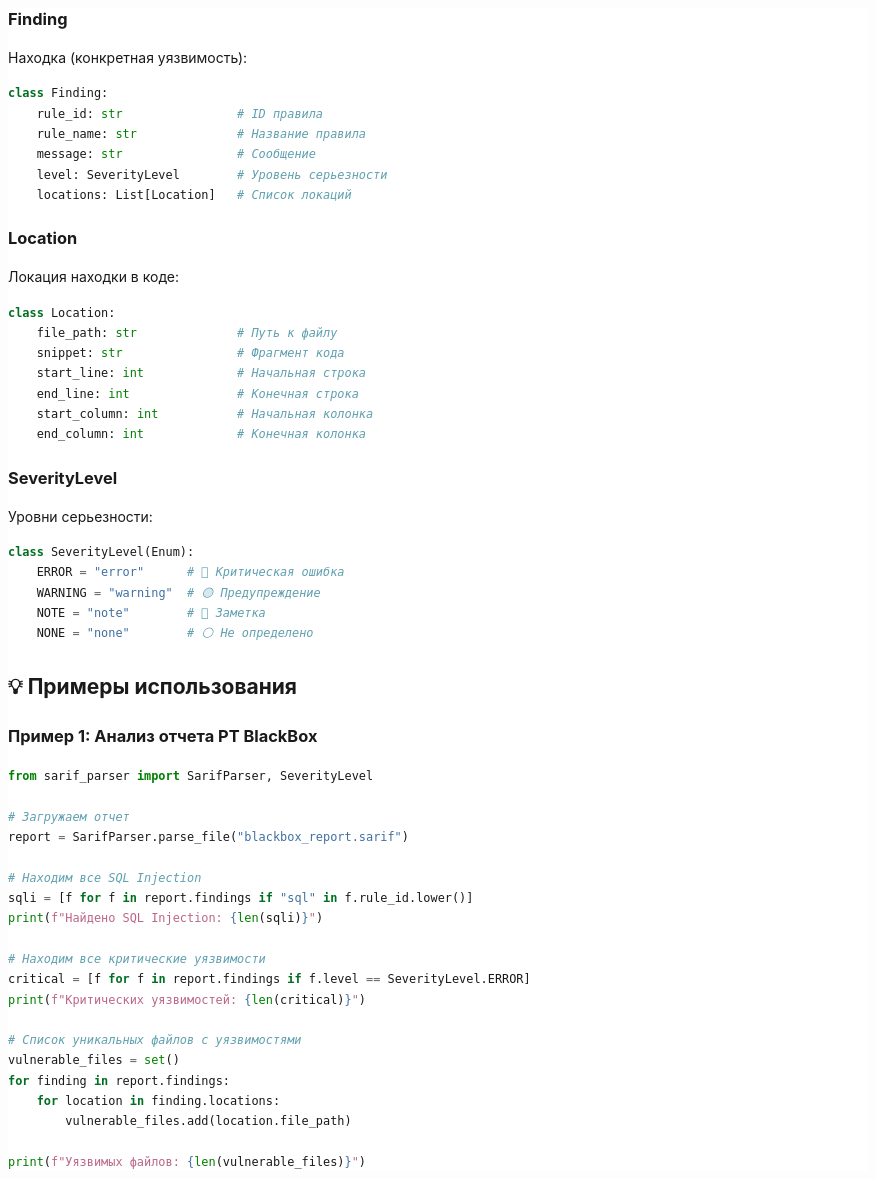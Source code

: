 ### Finding

Находка (конкретная уязвимость):

```python
class Finding:
    rule_id: str                # ID правила
    rule_name: str              # Название правила
    message: str                # Сообщение
    level: SeverityLevel        # Уровень серьезности
    locations: List[Location]   # Список локаций
```

### Location

Локация находки в коде:

```python
class Location:
    file_path: str              # Путь к файлу
    snippet: str                # Фрагмент кода
    start_line: int             # Начальная строка
    end_line: int               # Конечная строка
    start_column: int           # Начальная колонка
    end_column: int             # Конечная колонка
```

### SeverityLevel

Уровни серьезности:

```python
class SeverityLevel(Enum):
    ERROR = "error"      # 🔴 Критическая ошибка
    WARNING = "warning"  # 🟡 Предупреждение
    NOTE = "note"        # 🔵 Заметка
    NONE = "none"        # ⚪ Не определено
```

## 💡 Примеры использования

### Пример 1: Анализ отчета PT BlackBox

```python
from sarif_parser import SarifParser, SeverityLevel

# Загружаем отчет
report = SarifParser.parse_file("blackbox_report.sarif")

# Находим все SQL Injection
sqli = [f for f in report.findings if "sql" in f.rule_id.lower()]
print(f"Найдено SQL Injection: {len(sqli)}")

# Находим все критические уязвимости
critical = [f for f in report.findings if f.level == SeverityLevel.ERROR]
print(f"Критических уязвимостей: {len(critical)}")

# Список уникальных файлов с уязвимостями
vulnerable_files = set()
for finding in report.findings:
    for location in finding.locations:
        vulnerable_files.add(location.file_path)

print(f"Уязвимых файлов: {len(vulnerable_files)}")
```
